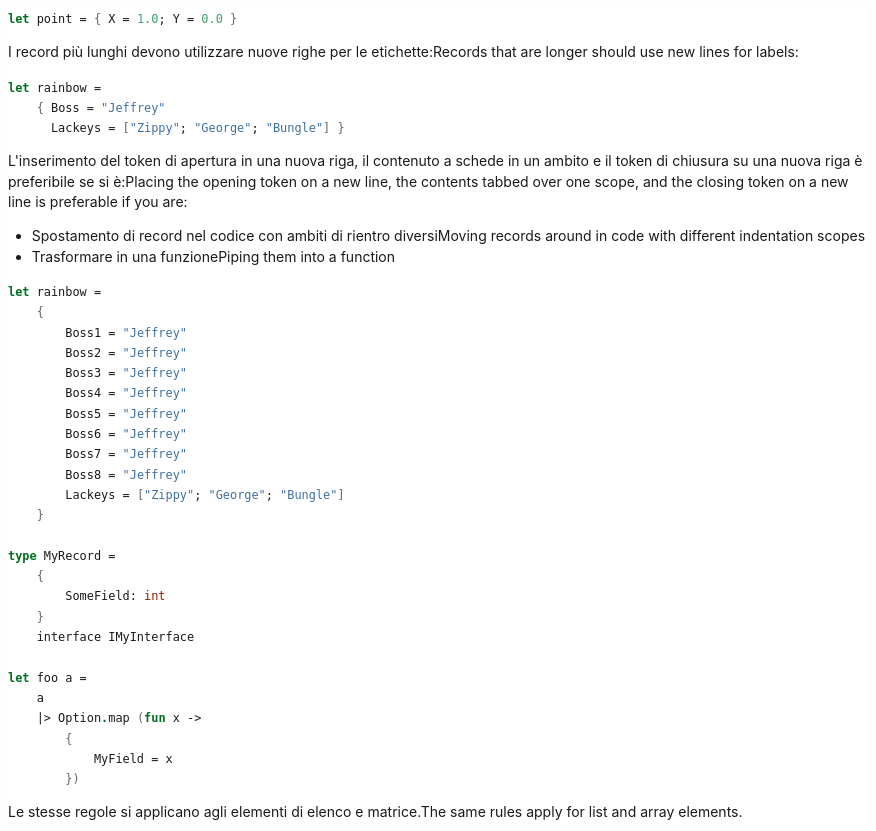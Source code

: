 ```fsharp
let point = { X = 1.0; Y = 0.0 }
```

<span data-ttu-id="f7e10-212">I record più lunghi devono utilizzare nuove righe per le etichette:</span><span class="sxs-lookup"><span data-stu-id="f7e10-212">Records that are longer should use new lines for labels:</span></span>

```fsharp
let rainbow =
    { Boss = "Jeffrey"
      Lackeys = ["Zippy"; "George"; "Bungle"] }
```

<span data-ttu-id="f7e10-213">L'inserimento del token di apertura in una nuova riga, il contenuto a schede in un ambito e il token di chiusura su una nuova riga è preferibile se si è:</span><span class="sxs-lookup"><span data-stu-id="f7e10-213">Placing the opening token on a new line, the contents tabbed over one scope, and the closing token on a new line is preferable if you are:</span></span>

* <span data-ttu-id="f7e10-214">Spostamento di record nel codice con ambiti di rientro diversi</span><span class="sxs-lookup"><span data-stu-id="f7e10-214">Moving records around in code with different indentation scopes</span></span>
* <span data-ttu-id="f7e10-215">Trasformare in una funzione</span><span class="sxs-lookup"><span data-stu-id="f7e10-215">Piping them into a function</span></span>

```fsharp
let rainbow =
    {
        Boss1 = "Jeffrey"
        Boss2 = "Jeffrey"
        Boss3 = "Jeffrey"
        Boss4 = "Jeffrey"
        Boss5 = "Jeffrey"
        Boss6 = "Jeffrey"
        Boss7 = "Jeffrey"
        Boss8 = "Jeffrey"
        Lackeys = ["Zippy"; "George"; "Bungle"]
    }

type MyRecord =
    {
        SomeField: int
    }
    interface IMyInterface

let foo a =
    a
    |> Option.map (fun x ->
        {
            MyField = x
        })
```

<span data-ttu-id="f7e10-216">Le stesse regole si applicano agli elementi di elenco e matrice.</span><span class="sxs-lookup"><span data-stu-id="f7e10-216">The same rules apply for list and array elements.</span></span>
